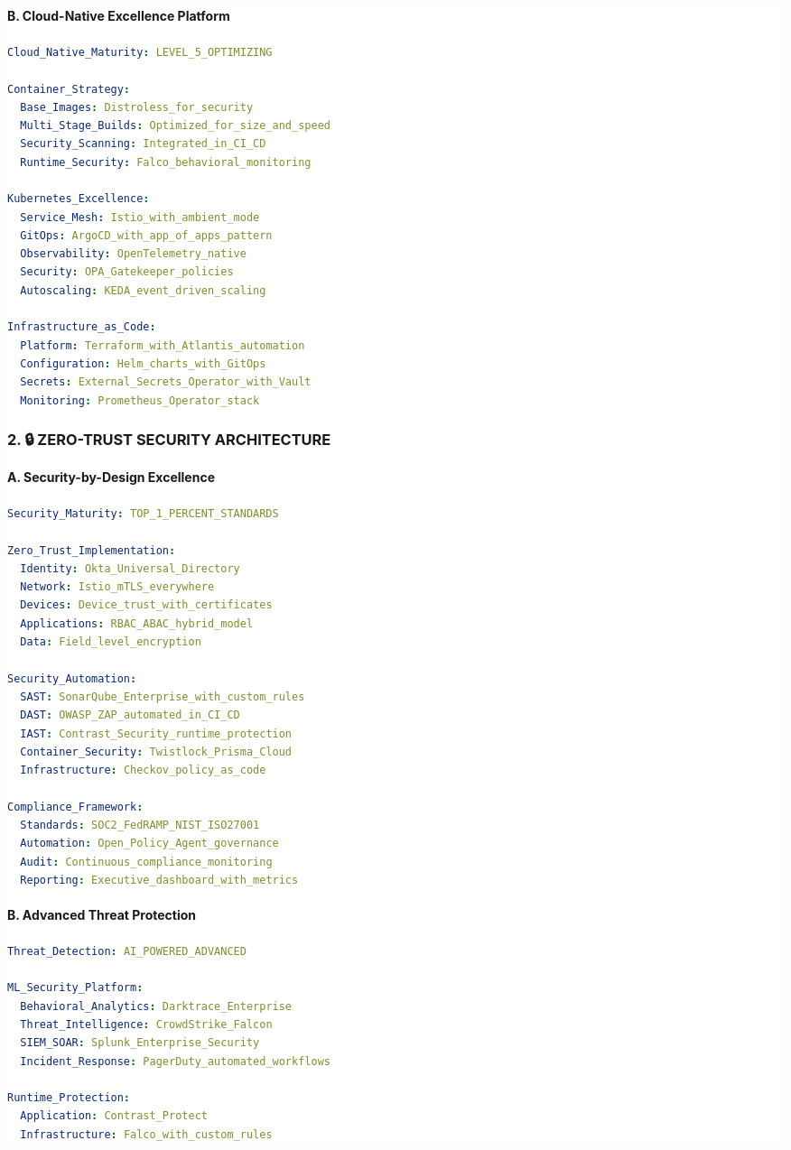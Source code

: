 #### **B. Cloud-Native Excellence Platform**
```yaml
Cloud_Native_Maturity: LEVEL_5_OPTIMIZING

Container_Strategy:
  Base_Images: Distroless_for_security
  Multi_Stage_Builds: Optimized_for_size_and_speed
  Security_Scanning: Integrated_in_CI_CD
  Runtime_Security: Falco_behavioral_monitoring

Kubernetes_Excellence:
  Service_Mesh: Istio_with_ambient_mode
  GitOps: ArgoCD_with_app_of_apps_pattern
  Observability: OpenTelemetry_native
  Security: OPA_Gatekeeper_policies
  Autoscaling: KEDA_event_driven_scaling

Infrastructure_as_Code:
  Platform: Terraform_with_Atlantis_automation
  Configuration: Helm_charts_with_GitOps
  Secrets: External_Secrets_Operator_with_Vault
  Monitoring: Prometheus_Operator_stack
```

### 2. 🔒 ZERO-TRUST SECURITY ARCHITECTURE

#### **A. Security-by-Design Excellence**
```yaml
Security_Maturity: TOP_1_PERCENT_STANDARDS

Zero_Trust_Implementation:
  Identity: Okta_Universal_Directory
  Network: Istio_mTLS_everywhere
  Devices: Device_trust_with_certificates
  Applications: RBAC_ABAC_hybrid_model
  Data: Field_level_encryption

Security_Automation:
  SAST: SonarQube_Enterprise_with_custom_rules
  DAST: OWASP_ZAP_automated_in_CI_CD
  IAST: Contrast_Security_runtime_protection
  Container_Security: Twistlock_Prisma_Cloud
  Infrastructure: Checkov_policy_as_code

Compliance_Framework:
  Standards: SOC2_FedRAMP_NIST_ISO27001
  Automation: Open_Policy_Agent_governance
  Audit: Continuous_compliance_monitoring
  Reporting: Executive_dashboard_with_metrics
```

#### **B. Advanced Threat Protection**
```yaml
Threat_Detection: AI_POWERED_ADVANCED

ML_Security_Platform:
  Behavioral_Analytics: Darktrace_Enterprise
  Threat_Intelligence: CrowdStrike_Falcon
  SIEM_SOAR: Splunk_Enterprise_Security
  Incident_Response: PagerDuty_automated_workflows

Runtime_Protection:
  Application: Contrast_Protect
  Infrastructure: Falco_with_custom_rules
```